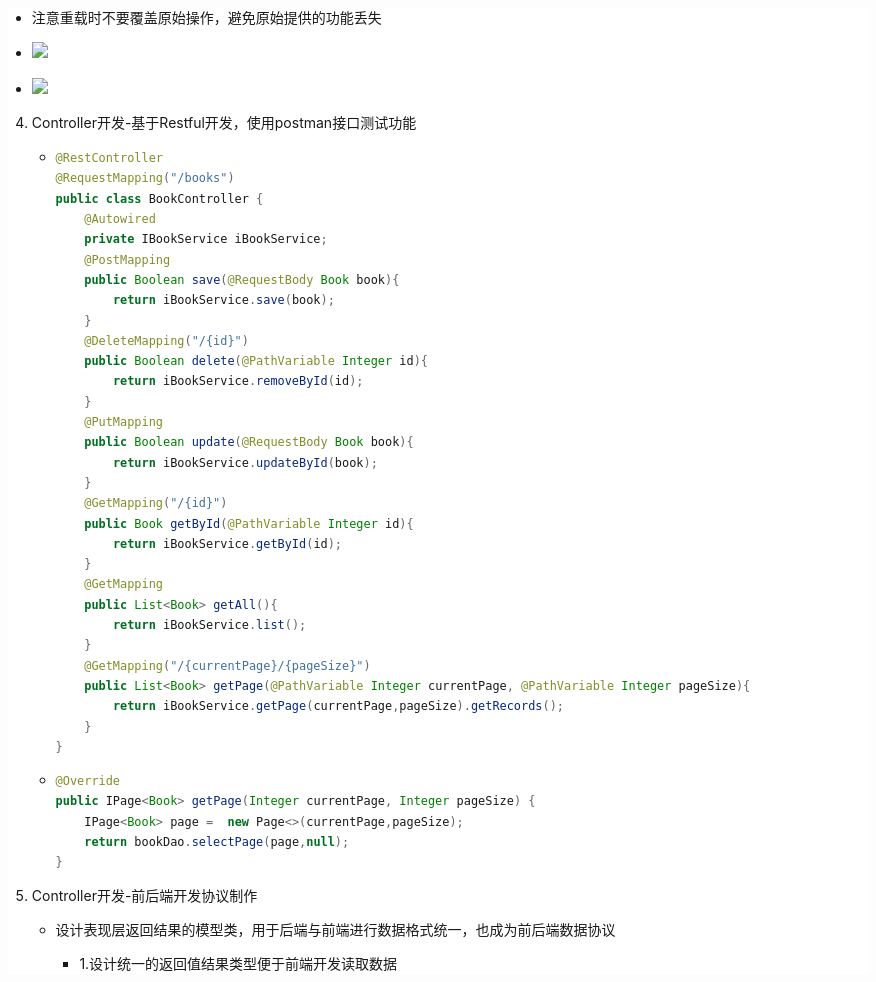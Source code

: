    - 注意重载时不要覆盖原始操作，避免原始提供的功能丢失

   - ![](D:\mybatis笔记\images\springboot38.png)

   - ![](D:\mybatis笔记\images\springboot39.png)

4. Controller开发-基于Restful开发，使用postman接口测试功能

   - ```java
     @RestController
     @RequestMapping("/books")
     public class BookController {
         @Autowired
         private IBookService iBookService;
         @PostMapping
         public Boolean save(@RequestBody Book book){
             return iBookService.save(book);
         }
         @DeleteMapping("/{id}")
         public Boolean delete(@PathVariable Integer id){
             return iBookService.removeById(id);
         }
         @PutMapping
         public Boolean update(@RequestBody Book book){
             return iBookService.updateById(book);
         }
         @GetMapping("/{id}")
         public Book getById(@PathVariable Integer id){
             return iBookService.getById(id);
         }
         @GetMapping
         public List<Book> getAll(){
             return iBookService.list();
         }
         @GetMapping("/{currentPage}/{pageSize}")
         public List<Book> getPage(@PathVariable Integer currentPage, @PathVariable Integer pageSize){
             return iBookService.getPage(currentPage,pageSize).getRecords();
         }
     }
     ```

   - ```java
     @Override
     public IPage<Book> getPage(Integer currentPage, Integer pageSize) {
         IPage<Book> page =  new Page<>(currentPage,pageSize);
         return bookDao.selectPage(page,null);
     }
     ```

5. Controller开发-前后端开发协议制作

   - 设计表现层返回结果的模型类，用于后端与前端进行数据格式统一，也成为前后端数据协议

     - 1.设计统一的返回值结果类型便于前端开发读取数据
